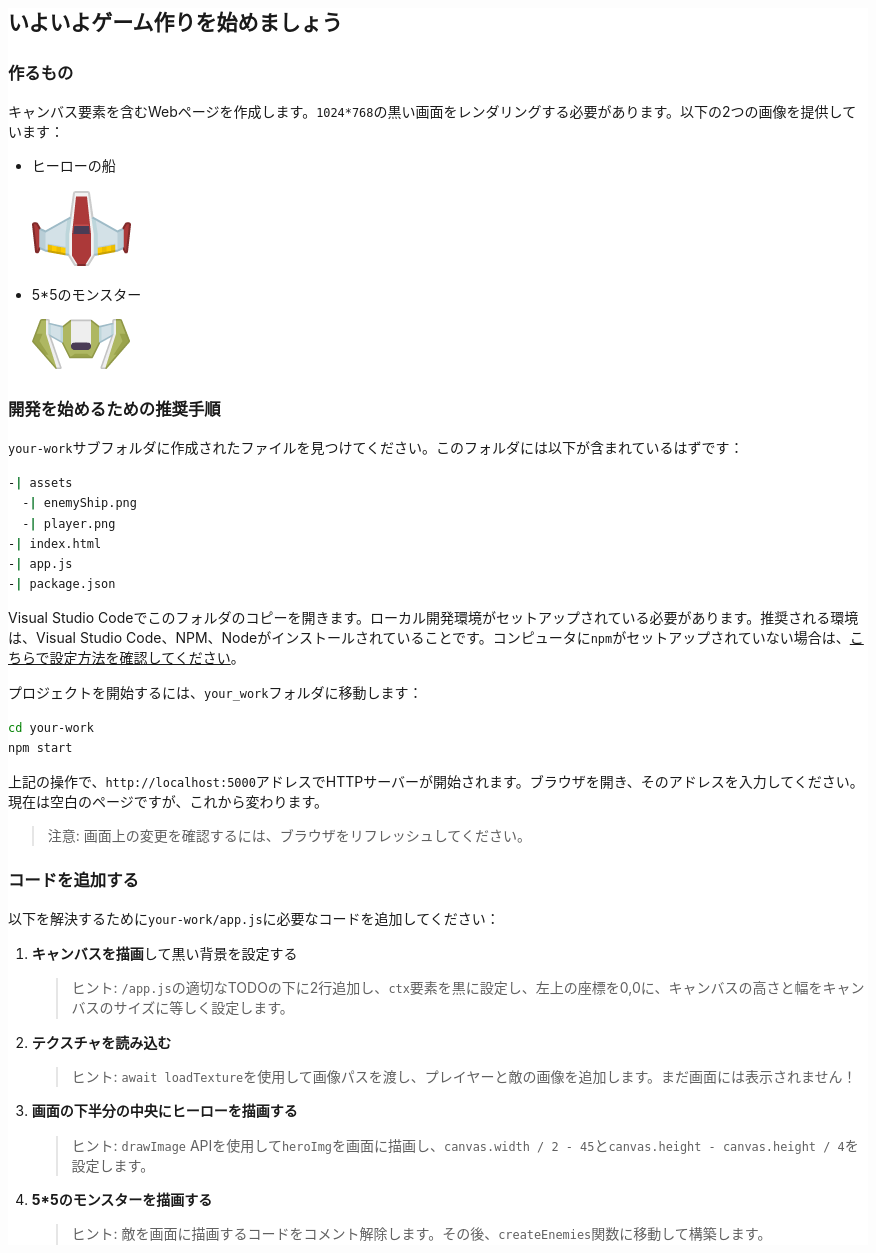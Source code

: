 ## いよいよゲーム作りを始めましょう

### 作るもの

キャンバス要素を含むWebページを作成します。`1024*768`の黒い画面をレンダリングする必要があります。以下の2つの画像を提供しています：

- ヒーローの船

   ![ヒーローの船](../../../../translated_images/player.dd24c1afa8c71e9b82b2958946d4bad13308681392d4b5ddcc61a0e818ef8088.ja.png)

- 5*5のモンスター

   ![モンスターの船](../../../../translated_images/enemyShip.5df2a822c16650c2fb3c06652e8ec8120cdb9122a6de46b9a1a56d54db22657f.ja.png)

### 開発を始めるための推奨手順

`your-work`サブフォルダに作成されたファイルを見つけてください。このフォルダには以下が含まれているはずです：

```bash
-| assets
  -| enemyShip.png
  -| player.png
-| index.html
-| app.js
-| package.json
```

Visual Studio Codeでこのフォルダのコピーを開きます。ローカル開発環境がセットアップされている必要があります。推奨される環境は、Visual Studio Code、NPM、Nodeがインストールされていることです。コンピュータに`npm`がセットアップされていない場合は、[こちらで設定方法を確認してください](https://www.npmjs.com/get-npm)。

プロジェクトを開始するには、`your_work`フォルダに移動します：

```bash
cd your-work
npm start
```

上記の操作で、`http://localhost:5000`アドレスでHTTPサーバーが開始されます。ブラウザを開き、そのアドレスを入力してください。現在は空白のページですが、これから変わります。

> 注意: 画面上の変更を確認するには、ブラウザをリフレッシュしてください。

### コードを追加する

以下を解決するために`your-work/app.js`に必要なコードを追加してください：

1. **キャンバスを描画**して黒い背景を設定する
   > ヒント: `/app.js`の適切なTODOの下に2行追加し、`ctx`要素を黒に設定し、左上の座標を0,0に、キャンバスの高さと幅をキャンバスのサイズに等しく設定します。
2. **テクスチャを読み込む**
   > ヒント: `await loadTexture`を使用して画像パスを渡し、プレイヤーと敵の画像を追加します。まだ画面には表示されません！
3. **画面の下半分の中央にヒーローを描画する**
   > ヒント: `drawImage` APIを使用して`heroImg`を画面に描画し、`canvas.width / 2 - 45`と`canvas.height - canvas.height / 4`を設定します。
4. **5*5のモンスターを描画する**
   > ヒント: 敵を画面に描画するコードをコメント解除します。その後、`createEnemies`関数に移動して構築します。
